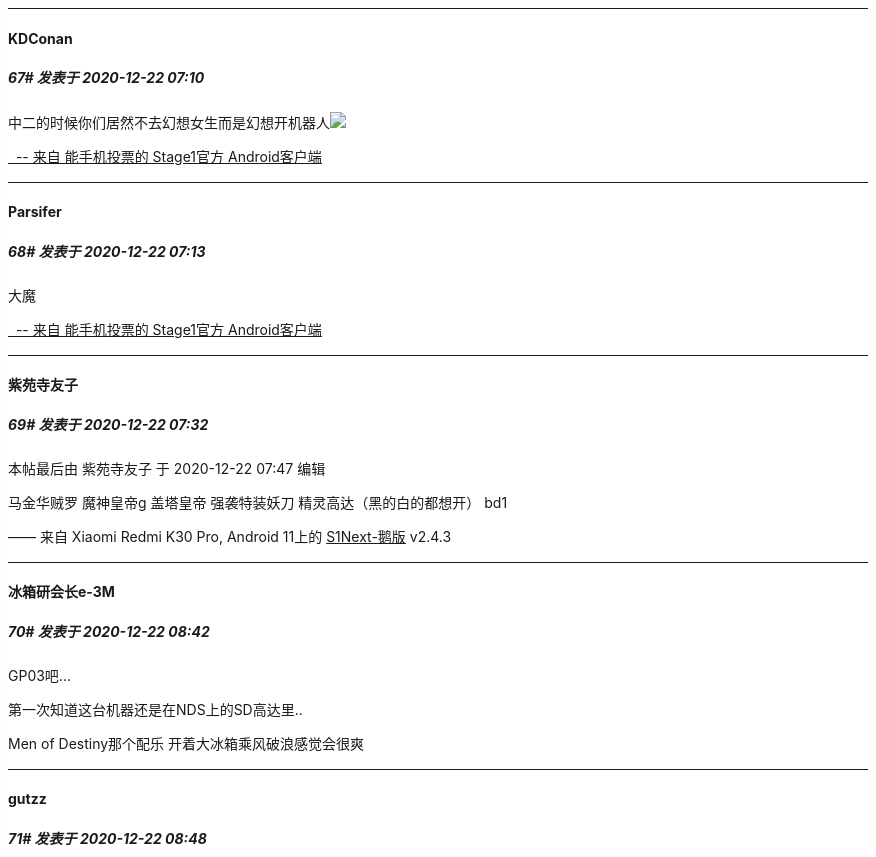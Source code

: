 
-----

####  KDConan  
##### 67#       发表于 2020-12-22 07:10


中二的时候你们居然不去幻想女生而是幻想开机器人<img src="https://static.saraba1st.com/image/smiley/face2017/042.png" referrerpolicy="no-referrer">

[  -- 来自 能手机投票的 Stage1官方 Android客户端](https://www.coolapk.com/apk/140634)


-----

####  Parsifer  
##### 68#       发表于 2020-12-22 07:13


大魔

[  -- 来自 能手机投票的 Stage1官方 Android客户端](https://www.coolapk.com/apk/140634)


-----

####  紫苑寺友子  
##### 69#       发表于 2020-12-22 07:32


 本帖最后由 紫苑寺友子 于 2020-12-22 07:47 编辑 

马金华贼罗
魔神皇帝g
盖塔皇帝
强袭特装妖刀
精灵高达（黑的白的都想开）
bd1

—— 来自 Xiaomi Redmi K30 Pro, Android 11上的 [S1Next-鹅版](https://github.com/ykrank/S1-Next/releases) v2.4.3


-----

####  冰箱研会长e-3M  
##### 70#       发表于 2020-12-22 08:42


GP03吧...

第一次知道这台机器还是在NDS上的SD高达里..

Men of Destiny那个配乐 开着大冰箱乘风破浪感觉会很爽


-----

####  gutzz  
##### 71#       发表于 2020-12-22 08:48
